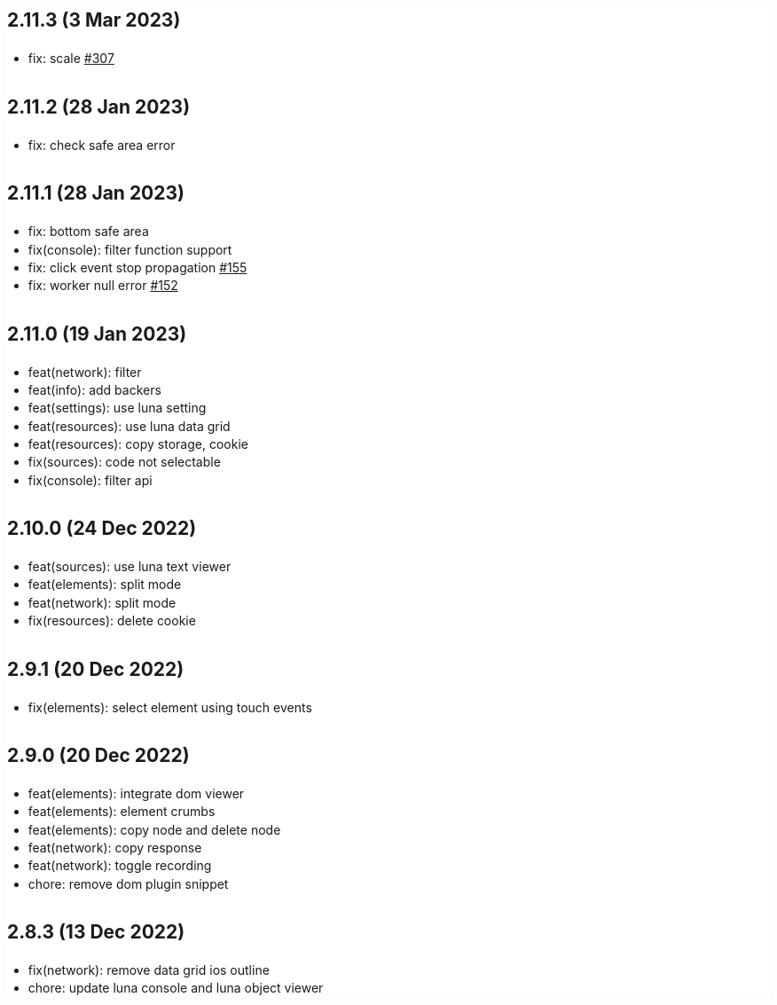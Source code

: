 ## 2.11.3 (3 Mar 2023)

* fix: scale [#307](https://github.com/liriliri/eruda/issues/307)

## 2.11.2 (28 Jan 2023)

* fix: check safe area error

## 2.11.1 (28 Jan 2023)

* fix: bottom safe area
* fix(console): filter function support
* fix: click event stop propagation [#155](https://github.com/liriliri/eruda/issues/155)
* fix: worker null error [#152](https://github.com/liriliri/eruda/issues/152)

## 2.11.0 (19 Jan 2023)

* feat(network): filter
* feat(info): add backers
* feat(settings): use luna setting
* feat(resources): use luna data grid
* feat(resources): copy storage, cookie
* fix(sources): code not selectable
* fix(console): filter api

## 2.10.0 (24 Dec 2022)

* feat(sources): use luna text viewer
* feat(elements): split mode
* feat(network): split mode
* fix(resources): delete cookie

## 2.9.1 (20 Dec 2022)

* fix(elements): select element using touch events

## 2.9.0 (20 Dec 2022)

* feat(elements): integrate dom viewer
* feat(elements): element crumbs
* feat(elements): copy node and delete node
* feat(network): copy response
* feat(network): toggle recording
* chore: remove dom plugin snippet

## 2.8.3 (13 Dec 2022)

* fix(network): remove data grid ios outline
* chore: update luna console and luna object viewer 
